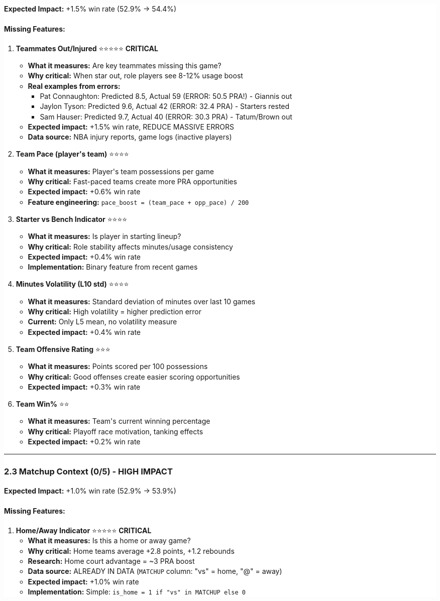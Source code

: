 **Expected Impact:** +1.5% win rate (52.9% → 54.4%)

#### Missing Features:

1. **Teammates Out/Injured** ⭐⭐⭐⭐⭐ **CRITICAL**
   - **What it measures:** Are key teammates missing this game?
   - **Why critical:** When star out, role players see 8-12% usage boost
   - **Real examples from errors:**
     - Pat Connaughton: Predicted 8.5, Actual 59 (ERROR: 50.5 PRA!) - Giannis out
     - Jaylon Tyson: Predicted 9.6, Actual 42 (ERROR: 32.4 PRA) - Starters rested
     - Sam Hauser: Predicted 9.7, Actual 40 (ERROR: 30.3 PRA) - Tatum/Brown out
   - **Expected impact:** +1.5% win rate, REDUCE MASSIVE ERRORS
   - **Data source:** NBA injury reports, game logs (inactive players)

2. **Team Pace (player's team)** ⭐⭐⭐⭐
   - **What it measures:** Player's team possessions per game
   - **Why critical:** Fast-paced teams create more PRA opportunities
   - **Expected impact:** +0.6% win rate
   - **Feature engineering:** `pace_boost = (team_pace + opp_pace) / 200`

3. **Starter vs Bench Indicator** ⭐⭐⭐⭐
   - **What it measures:** Is player in starting lineup?
   - **Why critical:** Role stability affects minutes/usage consistency
   - **Expected impact:** +0.4% win rate
   - **Implementation:** Binary feature from recent games

4. **Minutes Volatility (L10 std)** ⭐⭐⭐⭐
   - **What it measures:** Standard deviation of minutes over last 10 games
   - **Why critical:** High volatility = higher prediction error
   - **Current:** Only L5 mean, no volatility measure
   - **Expected impact:** +0.4% win rate

5. **Team Offensive Rating** ⭐⭐⭐
   - **What it measures:** Points scored per 100 possessions
   - **Why critical:** Good offenses create easier scoring opportunities
   - **Expected impact:** +0.3% win rate

6. **Team Win%** ⭐⭐
   - **What it measures:** Team's current winning percentage
   - **Why critical:** Playoff race motivation, tanking effects
   - **Expected impact:** +0.2% win rate

---

### 2.3 Matchup Context (0/5) - HIGH IMPACT

**Expected Impact:** +1.0% win rate (52.9% → 53.9%)

#### Missing Features:

1. **Home/Away Indicator** ⭐⭐⭐⭐⭐ **CRITICAL**
   - **What it measures:** Is this a home or away game?
   - **Why critical:** Home teams average +2.8 points, +1.2 rebounds
   - **Research:** Home court advantage = ~3 PRA boost
   - **Data source:** ALREADY IN DATA (`MATCHUP` column: "vs" = home, "@" = away)
   - **Expected impact:** +1.0% win rate
   - **Implementation:** Simple: `is_home = 1 if "vs" in MATCHUP else 0`
